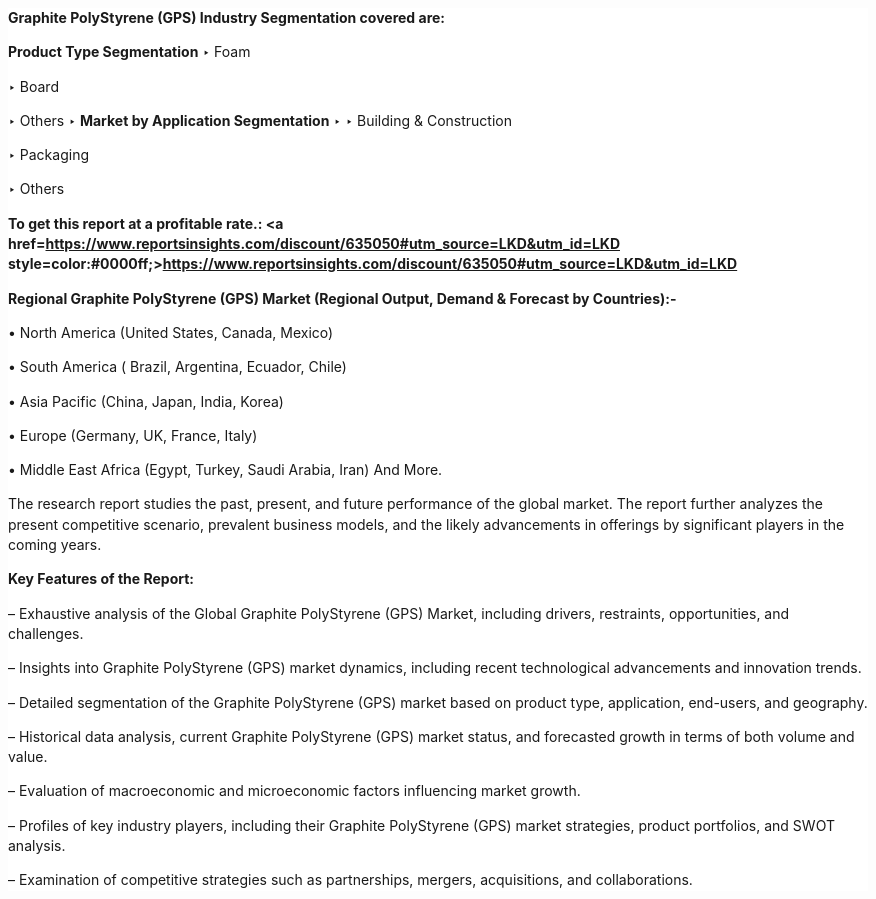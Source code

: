 <strong>Graphite PolyStyrene (GPS) Industry Segmentation covered are:</strong>

<strong>Product Type Segmentation</strong>
‣
Foam

‣ Board

‣ Others
‣ 
<strong>Market by Application Segmentation</strong>
‣
‣  Building & Construction

‣ Packaging

‣ Others

<strong>To get this report at a profitable rate.: <a href=https://www.reportsinsights.com/discount/635050#utm_source=LKD&utm_id=LKD style=color:#0000ff;>https://www.reportsinsights.com/discount/635050#utm_source=LKD&utm_id=LKD</a></strong>

<strong>Regional Graphite PolyStyrene (GPS) Market (Regional Output, Demand &amp; Forecast by Countries):-</strong>

• North America (United States, Canada, Mexico)

• South America ( Brazil, Argentina, Ecuador, Chile)

• Asia Pacific (China, Japan, India, Korea)

• Europe (Germany, UK, France, Italy)

• Middle East Africa (Egypt, Turkey, Saudi Arabia, Iran) And More.

The research report studies the past, present, and future performance of the global market. The report further analyzes the present competitive scenario, prevalent business models, and the likely advancements in offerings by significant players in the coming years.

<strong>Key Features of the Report:</strong>

– Exhaustive analysis of the Global Graphite PolyStyrene (GPS) Market, including drivers, restraints, opportunities, and challenges.

– Insights into Graphite PolyStyrene (GPS) market dynamics, including recent technological advancements and innovation trends.

– Detailed segmentation of the Graphite PolyStyrene (GPS) market based on product type, application, end-users, and geography.

– Historical data analysis, current Graphite PolyStyrene (GPS) market status, and forecasted growth in terms of both volume and value.

– Evaluation of macroeconomic and microeconomic factors influencing market growth.

– Profiles of key industry players, including their Graphite PolyStyrene (GPS) market strategies, product portfolios, and SWOT analysis.

– Examination of competitive strategies such as partnerships, mergers, acquisitions, and collaborations.
